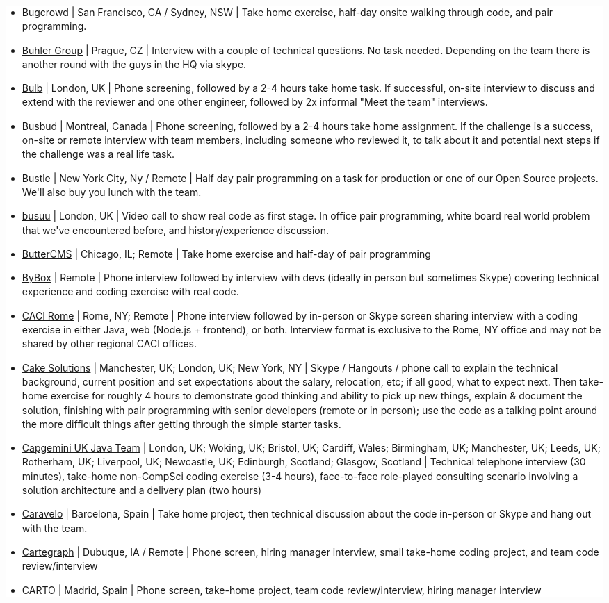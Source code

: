 -   [Bugcrowd](https://www.bugcrowd.com/about/careers/) | San Francisco, CA / Sydney, NSW | Take home exercise, half-day onsite walking through code, and pair programming.

-   [Buhler Group](http://www.buhlergroup.com/) | Prague, CZ | Interview with a couple of technical questions. No task needed. Depending on the team there is another round with the guys in the HQ via skype.

-   [Bulb](https://www.bulb.co.uk/) | London, UK | Phone screening, followed by a 2-4 hours take home task. If successful, on-site interview to discuss and extend with the reviewer and one other engineer, followed by 2x informal "Meet the team" interviews.

-   [Busbud](https://www.busbud.com/en/careers) | Montreal, Canada | Phone screening, followed by a 2-4 hours take home assignment. If the challenge is a success, on-site or remote interview with team members, including someone who reviewed it, to talk about it and potential next steps if the challenge was a real life task.

-   [Bustle](https://www.bustle.com/labs) | New York City, Ny / Remote | Half day pair programming on a task for production or one of our Open Source projects. We'll also buy you lunch with the team.

-   [busuu](https://www.busuu.com/jobs) | London, UK | Video call to show real code as first stage. In office pair programming, white board real world problem that we've encountered before, and history/experience discussion.

-   [ButterCMS](https://buttercms.com/) | Chicago, IL; Remote | Take home exercise and half-day of pair programming

-   [ByBox](https://www.bybox.com/company/careers/) | Remote | Phone interview followed by interview with devs (ideally in person but sometimes Skype) covering technical experience and coding exercise with real code.

-   [CACI Rome](http://careers.caci.com/ListJobs/All/Search/location/rome/state/ny/country/us) | Rome, NY; Remote | Phone interview followed by in-person or Skype screen sharing interview with a coding exercise in either Java, web (Node.js + frontend), or both. Interview format is exclusive to the Rome, NY office and may not be shared by other regional CACI offices.

-   [Cake Solutions](http://www.cakesolutions.net/careers) | Manchester, UK; London, UK; New York, NY | Skype / Hangouts / phone call to explain the technical background, current position and set expectations about the salary, relocation, etc; if all good, what to expect next. Then take-home exercise for roughly 4 hours to demonstrate good thinking and ability to pick up new things, explain & document the solution, finishing with pair programming with senior developers (remote or in person); use the code as a talking point around the more difficult things after getting through the simple starter tasks.

-   [Capgemini UK Java Team](https://www.uk.capgemini.com/) | London, UK; Woking, UK; Bristol, UK; Cardiff, Wales; Birmingham, UK; Manchester, UK; Leeds, UK; Rotherham, UK; Liverpool, UK; Newcastle, UK; Edinburgh, Scotland; Glasgow, Scotland | Technical telephone interview (30 minutes), take-home non-CompSci coding exercise (3-4 hours), face-to-face role-played consulting scenario involving a solution architecture and a delivery plan (two hours)

-   [Caravelo](http://www.caravelo.com/softdev) | Barcelona, Spain | Take home project, then technical discussion about the code in-person or Skype and hang out with the team.

-   [Cartegraph](http://www.cartegraph.com/company/careers/) | Dubuque, IA / Remote | Phone screen, hiring manager interview, small take-home coding project, and team code review/interview

-   [CARTO](http://www.carto.com/careers/) | Madrid, Spain | Phone screen, take-home project, team code review/interview, hiring manager interview
